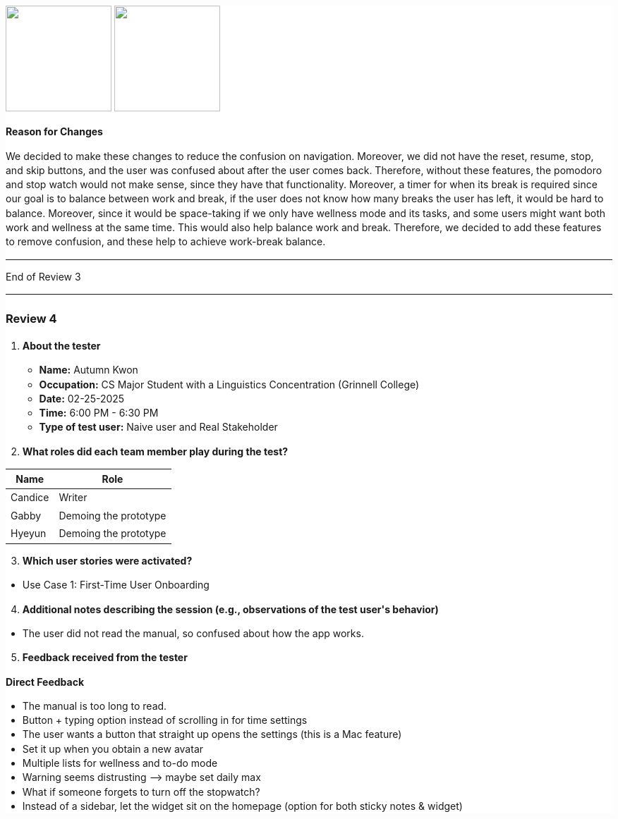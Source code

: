 <img src="https://github.com/user-attachments/assets/12747acd-2b51-42f1-892f-00d4eaf00611" width="150" height="150">
<img src="https://github.com/user-attachments/assets/4190fc63-4444-4fe2-babe-da16ba9b68e6" width="150" height="150">

**Reason for Changes**

We decided to make these changes to reduce the confusion on navigation. Moreover, we did not have the reset, resume, stop, and skip buttons, and the user was confused about after the user comes back. Therefore, without these features, the pomodoro and stop watch would not make sense, since they have that functionality. Moreover, a timer for when its break is required since our goal is to balance between work and break, if the user does not know how many breaks the user has left, it would be hard to balance. Moreover, since it would be space-taking if we only have wellness mode and its tasks, and some users might want both work and wellness at the same time. This would also help balance work and break. Therefore, we decided to add these features to remove confusion, and these help to achieve work-break balance.

***
End of Review 3
***

### Review 4
1. **About the tester**
   - **Name:** Autumn Kwon  
   - **Occupation:** CS Major Student with a Linguistics Concentration (Grinnell College)  
   - **Date:** 02-25-2025  
   - **Time:** 6:00 PM - 6:30 PM  
   - **Type of test user:** Naive user and Real Stakeholder

2. **What roles did each team member play during the test?**  
   
| Name    | Role |
| -------- | ------- |
| Candice  | Writer    |
| Gabby | Demoing the prototype |
|Hyeyun | Demoing the prototype |

3. **Which user stories were activated?**
- Use Case 1: First-Time User Onboarding

4. **Additional notes describing the session (e.g., observations of the test user's behavior)**  
- The user did not read the manual, so confused about how the app works.

5. **Feedback received from the tester**

**Direct Feedback**

- The manual is too long to read.
- Button + typing option instead of scrolling in for time settings
- The user wants a button that straight up opens the settings (this is a Mac feature)
- Set it up when you obtain a new avatar
- Multiple lists for wellness and to-do mode 
- Warning seems distrusting --> maybe set daily max
- What if someone forgets to turn off the stopwatch?
- Instead of a sidebar, let the widget sit on the homepage (option for both sticky notes & widget)
